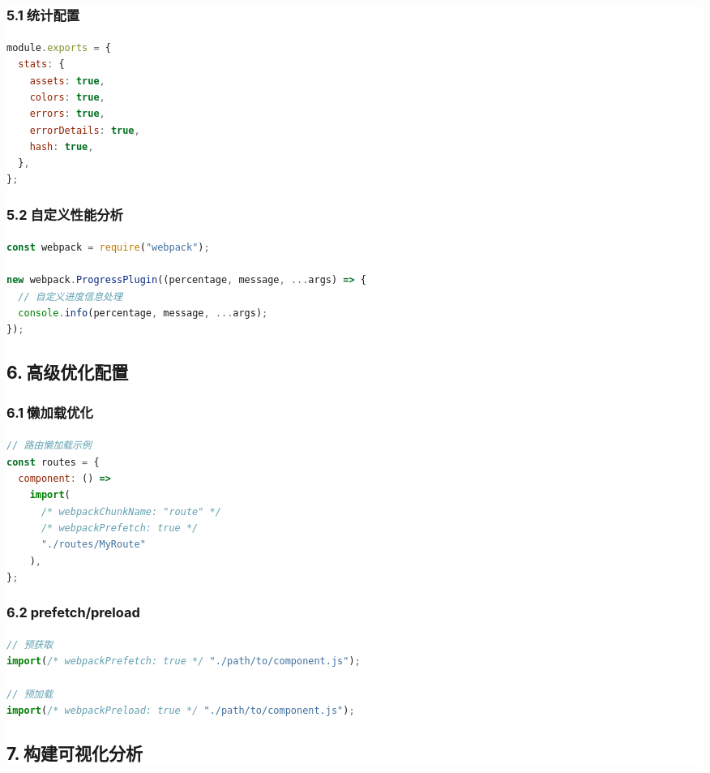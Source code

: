 ### 5.1 统计配置

```javascript
module.exports = {
  stats: {
    assets: true,
    colors: true,
    errors: true,
    errorDetails: true,
    hash: true,
  },
};
```

### 5.2 自定义性能分析

```javascript
const webpack = require("webpack");

new webpack.ProgressPlugin((percentage, message, ...args) => {
  // 自定义进度信息处理
  console.info(percentage, message, ...args);
});
```

## 6. 高级优化配置

### 6.1 懒加载优化

```javascript
// 路由懒加载示例
const routes = {
  component: () =>
    import(
      /* webpackChunkName: "route" */
      /* webpackPrefetch: true */
      "./routes/MyRoute"
    ),
};
```

### 6.2 prefetch/preload

```javascript
// 预获取
import(/* webpackPrefetch: true */ "./path/to/component.js");

// 预加载
import(/* webpackPreload: true */ "./path/to/component.js");
```

## 7. 构建可视化分析
